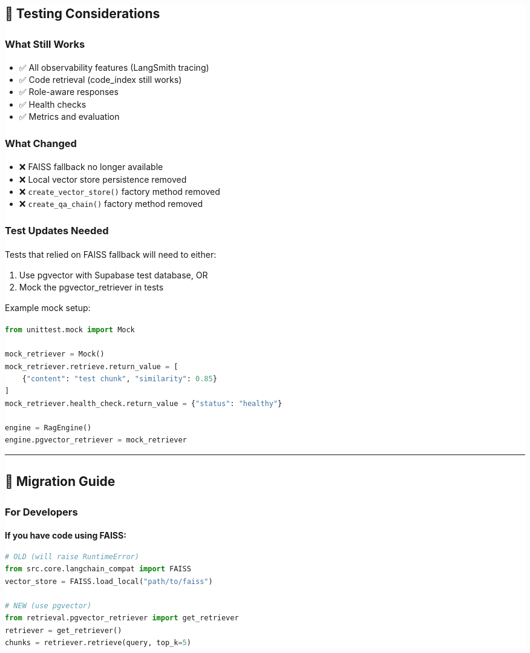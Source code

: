 
## 🧪 Testing Considerations

### What Still Works
- ✅ All observability features (LangSmith tracing)
- ✅ Code retrieval (code_index still works)
- ✅ Role-aware responses
- ✅ Health checks
- ✅ Metrics and evaluation

### What Changed
- ❌ FAISS fallback no longer available
- ❌ Local vector store persistence removed
- ❌ `create_vector_store()` factory method removed
- ❌ `create_qa_chain()` factory method removed

### Test Updates Needed
Tests that relied on FAISS fallback will need to either:
1. Use pgvector with Supabase test database, OR
2. Mock the pgvector_retriever in tests

Example mock setup:
```python
from unittest.mock import Mock

mock_retriever = Mock()
mock_retriever.retrieve.return_value = [
    {"content": "test chunk", "similarity": 0.85}
]
mock_retriever.health_check.return_value = {"status": "healthy"}

engine = RagEngine()
engine.pgvector_retriever = mock_retriever
```

---

## 📝 Migration Guide

### For Developers

**If you have code using FAISS:**

```python
# OLD (will raise RuntimeError)
from src.core.langchain_compat import FAISS
vector_store = FAISS.load_local("path/to/faiss")

# NEW (use pgvector)
from retrieval.pgvector_retriever import get_retriever
retriever = get_retriever()
chunks = retriever.retrieve(query, top_k=5)
```
